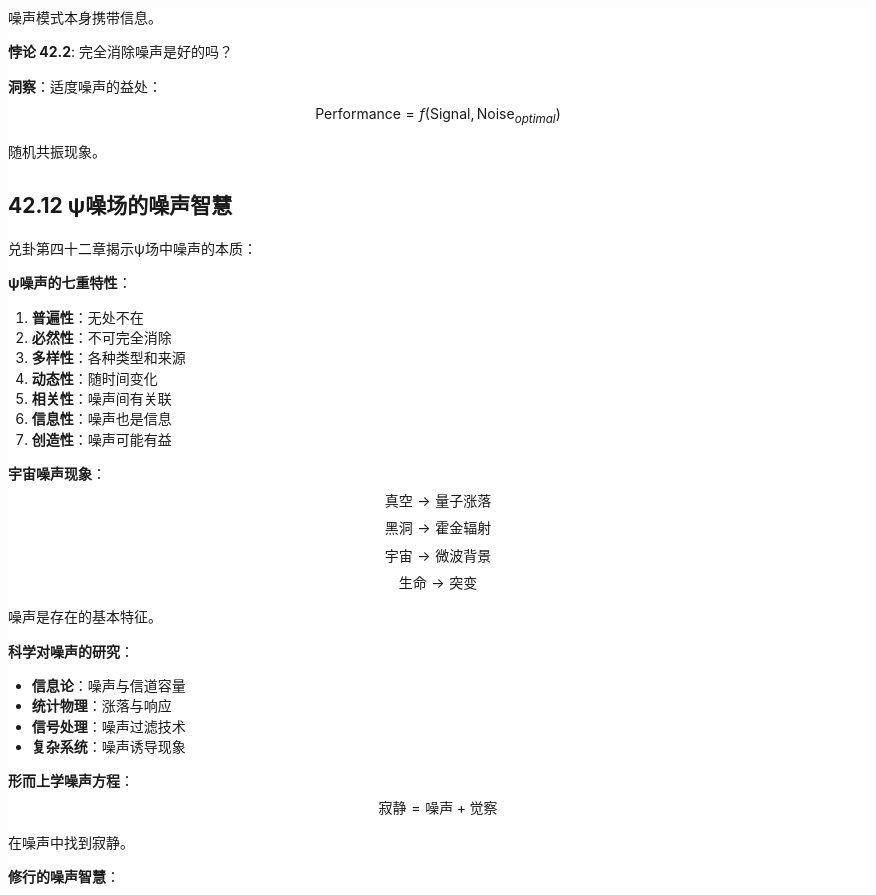 噪声模式本身携带信息。

**悖论 42.2**: 完全消除噪声是好的吗？

**洞察**：适度噪声的益处：
$$
\text{Performance} = f(\text{Signal}, \text{Noise}_{optimal})
$$

随机共振现象。

## 42.12 ψ噪场的噪声智慧

兑卦第四十二章揭示ψ场中噪声的本质：

**ψ噪声的七重特性**：

1. **普遍性**：无处不在
2. **必然性**：不可完全消除
3. **多样性**：各种类型和来源
4. **动态性**：随时间变化
5. **相关性**：噪声间有关联
6. **信息性**：噪声也是信息
7. **创造性**：噪声可能有益

**宇宙噪声现象**：
$$
\text{真空} \rightarrow \text{量子涨落}
$$
$$
\text{黑洞} \rightarrow \text{霍金辐射}
$$
$$
\text{宇宙} \rightarrow \text{微波背景}
$$
$$
\text{生命} \rightarrow \text{突变}
$$

噪声是存在的基本特征。

**科学对噪声的研究**：
- **信息论**：噪声与信道容量
- **统计物理**：涨落与响应
- **信号处理**：噪声过滤技术
- **复杂系统**：噪声诱导现象

**形而上学噪声方程**：
$$
\text{寂静} = \text{噪声} + \text{觉察}
$$

在噪声中找到寂静。

**修行的噪声智慧**：
